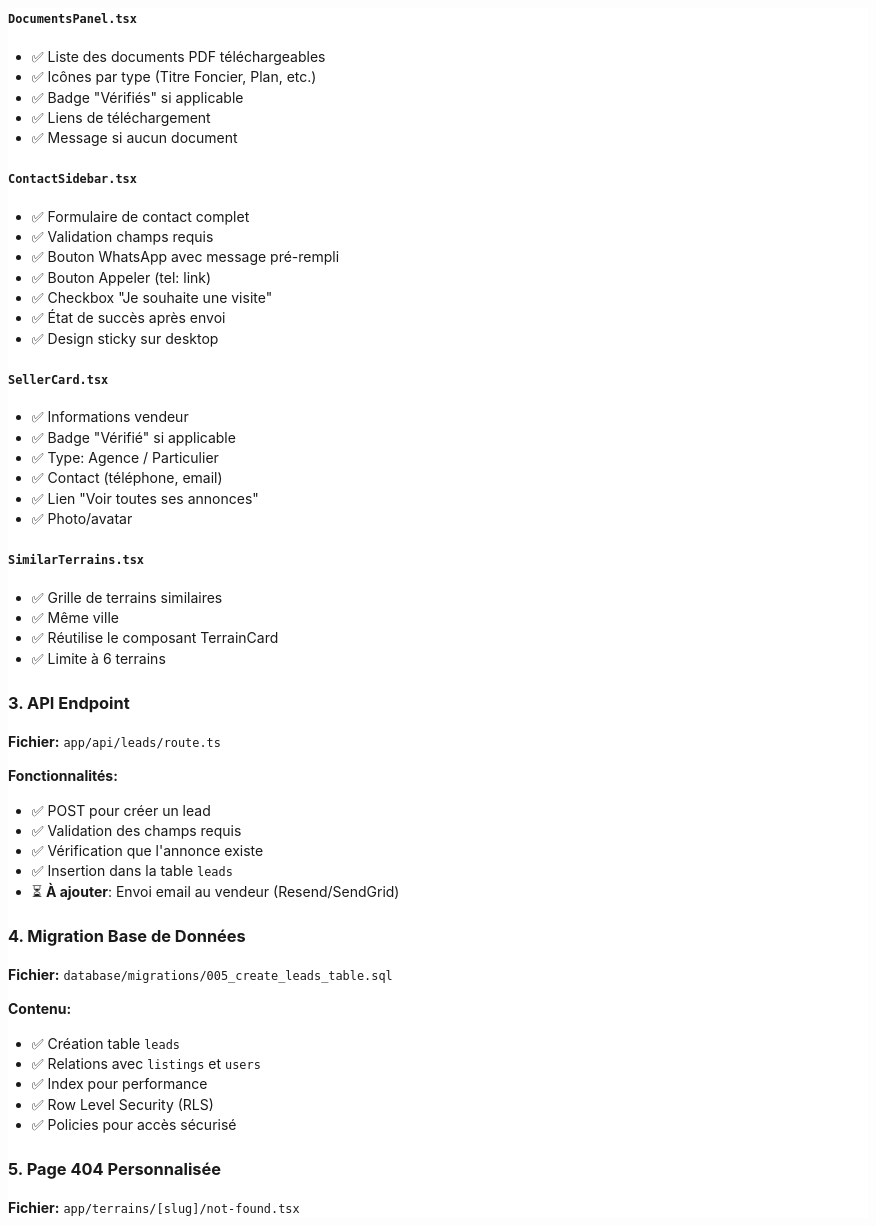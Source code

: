 #### `DocumentsPanel.tsx`
- ✅ Liste des documents PDF téléchargeables
- ✅ Icônes par type (Titre Foncier, Plan, etc.)
- ✅ Badge "Vérifiés" si applicable
- ✅ Liens de téléchargement
- ✅ Message si aucun document

#### `ContactSidebar.tsx`
- ✅ Formulaire de contact complet
- ✅ Validation champs requis
- ✅ Bouton WhatsApp avec message pré-rempli
- ✅ Bouton Appeler (tel: link)
- ✅ Checkbox "Je souhaite une visite"
- ✅ État de succès après envoi
- ✅ Design sticky sur desktop

#### `SellerCard.tsx`
- ✅ Informations vendeur
- ✅ Badge "Vérifié" si applicable
- ✅ Type: Agence / Particulier
- ✅ Contact (téléphone, email)
- ✅ Lien "Voir toutes ses annonces"
- ✅ Photo/avatar

#### `SimilarTerrains.tsx`
- ✅ Grille de terrains similaires
- ✅ Même ville
- ✅ Réutilise le composant TerrainCard
- ✅ Limite à 6 terrains

### 3. API Endpoint
**Fichier:** `app/api/leads/route.ts`

**Fonctionnalités:**
- ✅ POST pour créer un lead
- ✅ Validation des champs requis
- ✅ Vérification que l'annonce existe
- ✅ Insertion dans la table `leads`
- ⏳ **À ajouter**: Envoi email au vendeur (Resend/SendGrid)

### 4. Migration Base de Données
**Fichier:** `database/migrations/005_create_leads_table.sql`

**Contenu:**
- ✅ Création table `leads`
- ✅ Relations avec `listings` et `users`
- ✅ Index pour performance
- ✅ Row Level Security (RLS)
- ✅ Policies pour accès sécurisé

### 5. Page 404 Personnalisée
**Fichier:** `app/terrains/[slug]/not-found.tsx`
